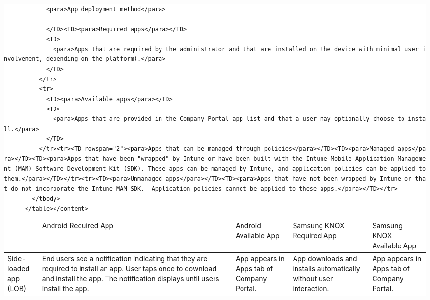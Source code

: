                   
                <para>App deployment method</para>
                  
                </TD><TD><para>Required apps</para></TD>
                <TD>
                  <para>Apps that are required by the administrator and that are installed on the device with minimal user involvement, depending on the platform).</para>
                </TD>
              </tr>
              <tr>
                <TD><para>Available apps</para></TD>
                <TD>
                  <para>Apps that are provided in the Company Portal app list and that a user may optionally choose to install.</para>
                </TD>
              </tr><tr><TD rowspan="2"><para>Apps that can be managed through policies</para></TD><TD><para>Managed apps</para></TD><TD><para>Apps that have been "wrapped" by Intune or have been built with the Intune Mobile Application Management (MAM) Software Development Kit (SDK). These apps can be managed by Intune, and application policies can be applied to them.</para></TD></tr><tr><TD><para>Unmanaged apps</para></TD><TD><para>Apps that have not been wrapped by Intune or that do not incorporate the Intune MAM SDK.  Application policies cannot be applied to these apps.</para></TD></tr>
            </tbody>
          </table></content>
<sections><section>
    <title>The Android experience</title>
    <content>
      <table>
        <thead>
          <tr>
            <TD>
              <para/>
            </TD>
            <TD>
              <para>Android Required App</para>
            </TD>
            <TD>
              <para>Android Available App</para>
            </TD>
            <TD>
              <para>Samsung KNOX Required App</para>
            </TD>
            <TD>
              <para>Samsung KNOX Available App</para>
            </TD>
          </tr>
        </thead>
        <tbody>
          <tr>
            <TD>
              <para>Side-loaded app (LOB)</para>
            </TD>
            <TD>
              <para>End users see a notification indicating that they are required to install an app. User taps once to download and install the app. The notification displays until users install the app.</para>
            </TD>
            <TD>
              <para>App appears in <ui>Apps</ui> tab of Company Portal.</para>
            </TD>
            <TD>
              <para>App downloads and installs automatically without user interaction.</para>
            </TD>
            <TD>
              <para>App appears in <ui>Apps</ui> tab of Company Portal.</para>
            </TD>